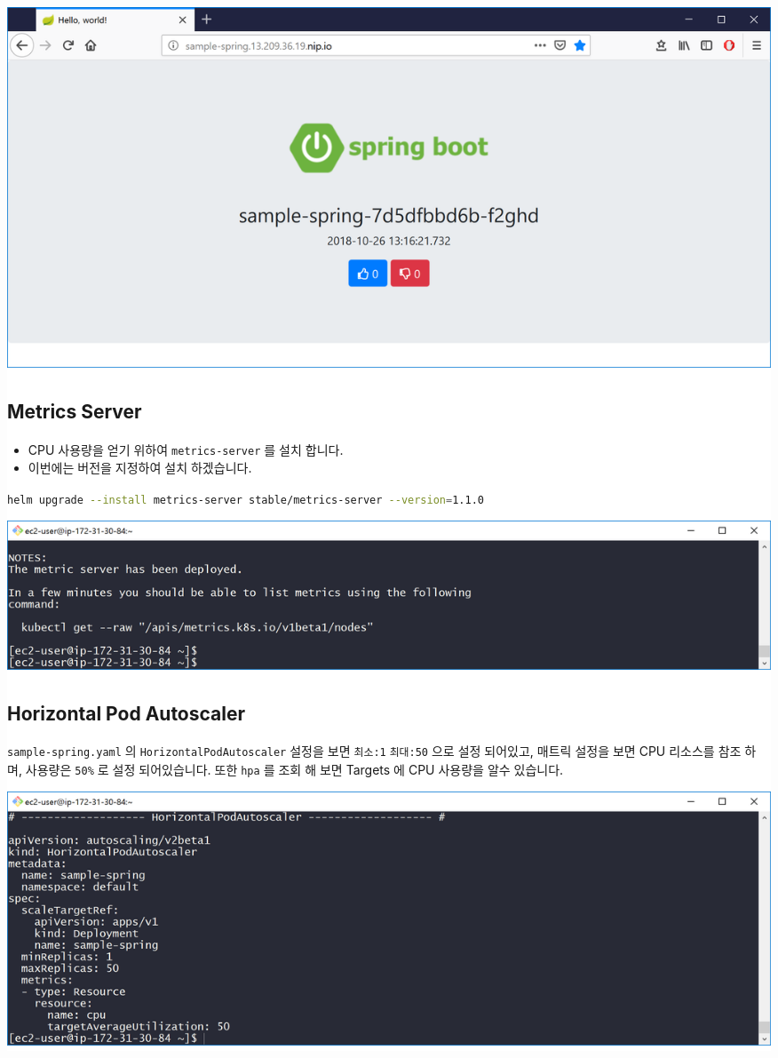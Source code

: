 ![그림 1-26](images/1-26.png)

## Metrics Server

* CPU 사용량을 얻기 위하여 `metrics-server` 를 설치 합니다.
* 이번에는 버전을 지정하여 설치 하겠습니다.

```bash
helm upgrade --install metrics-server stable/metrics-server --version=1.1.0
```

![그림 1-27](images/1-27.png)

## Horizontal Pod Autoscaler

`sample-spring.yaml` 의 `HorizontalPodAutoscaler` 설정을 보면 `최소:1` `최대:50` 으로 설정 되어있고, 매트릭 설정을 보면 CPU 리소스를 참조 하며, 사용량은 `50%` 로 설정 되어있습니다. 또한 `hpa` 를 조회 해 보면 Targets 에 CPU 사용량을 알수 있습니다.

![그림 1-28](images/1-28.png)
